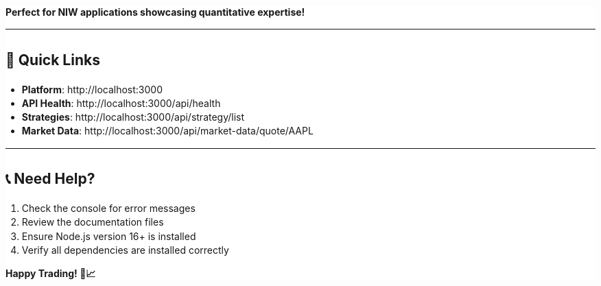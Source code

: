 **Perfect for NIW applications showcasing quantitative expertise!**

---

## 🔗 Quick Links

- **Platform**: http://localhost:3000
- **API Health**: http://localhost:3000/api/health
- **Strategies**: http://localhost:3000/api/strategy/list
- **Market Data**: http://localhost:3000/api/market-data/quote/AAPL

---

## 📞 Need Help?

1. Check the console for error messages
2. Review the documentation files
3. Ensure Node.js version 16+ is installed
4. Verify all dependencies are installed correctly

**Happy Trading! 🚀📈**
